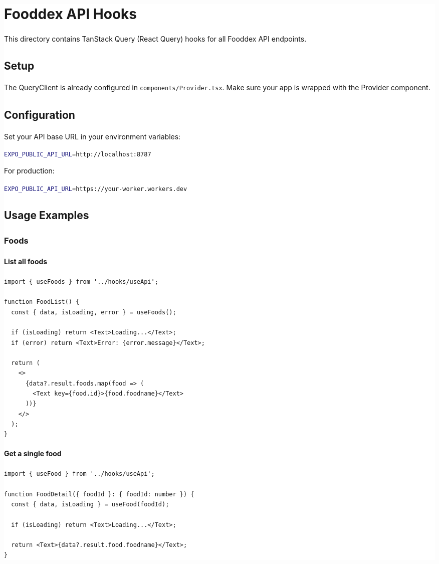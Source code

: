 # Fooddex API Hooks

This directory contains TanStack Query (React Query) hooks for all Fooddex API endpoints.

## Setup

The QueryClient is already configured in `components/Provider.tsx`. Make sure your app is wrapped with the Provider component.

## Configuration

Set your API base URL in your environment variables:

```bash
EXPO_PUBLIC_API_URL=http://localhost:8787
```

For production:
```bash
EXPO_PUBLIC_API_URL=https://your-worker.workers.dev
```

## Usage Examples

### Foods

#### List all foods
```tsx
import { useFoods } from '../hooks/useApi';

function FoodList() {
  const { data, isLoading, error } = useFoods();

  if (isLoading) return <Text>Loading...</Text>;
  if (error) return <Text>Error: {error.message}</Text>;

  return (
    <>
      {data?.result.foods.map(food => (
        <Text key={food.id}>{food.foodname}</Text>
      ))}
    </>
  );
}
```

#### Get a single food
```tsx
import { useFood } from '../hooks/useApi';

function FoodDetail({ foodId }: { foodId: number }) {
  const { data, isLoading } = useFood(foodId);

  if (isLoading) return <Text>Loading...</Text>;

  return <Text>{data?.result.food.foodname}</Text>;
}
```
